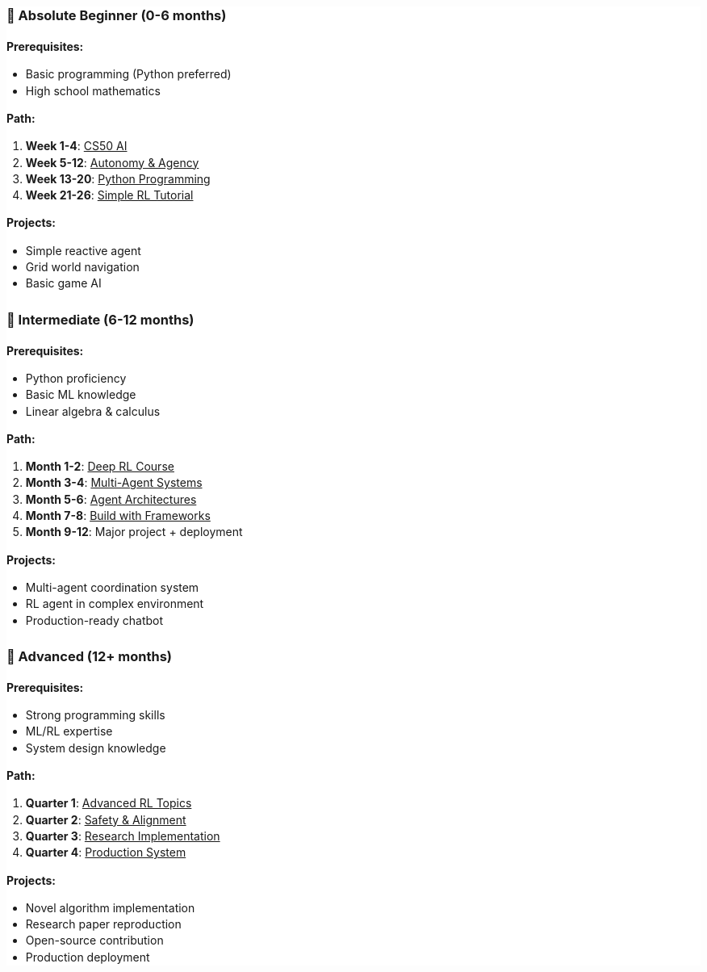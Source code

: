 ### 🌱 Absolute Beginner (0-6 months)

**Prerequisites:**
- Basic programming (Python preferred)
- High school mathematics

**Path:**
1. **Week 1-4**: [CS50 AI](Resources/Free-Courses.md#foundational-ai--machine-learning)
2. **Week 5-12**: [Autonomy & Agency](Core-Concepts/Autonomy-Agency.md)
3. **Week 13-20**: [Python Programming](Supporting-Skills/Programming-Fundamentals.md)
4. **Week 21-26**: [Simple RL Tutorial](Core-Concepts/Reinforcement-Learning.md)

**Projects:**
- Simple reactive agent
- Grid world navigation
- Basic game AI

### 🌿 Intermediate (6-12 months)

**Prerequisites:**
- Python proficiency
- Basic ML knowledge
- Linear algebra & calculus

**Path:**
1. **Month 1-2**: [Deep RL Course](Resources/Free-Courses.md#reinforcement-learning)
2. **Month 3-4**: [Multi-Agent Systems](Core-Concepts/Multi-Agent-Systems.md)
3. **Month 5-6**: [Agent Architectures](Architecture-Design/Agent-Architectures.md)
4. **Month 7-8**: [Build with Frameworks](Frameworks-Tools/)
5. **Month 9-12**: Major project + deployment

**Projects:**
- Multi-agent coordination system
- RL agent in complex environment
- Production-ready chatbot

### 🌳 Advanced (12+ months)

**Prerequisites:**
- Strong programming skills
- ML/RL expertise
- System design knowledge

**Path:**
1. **Quarter 1**: [Advanced RL Topics](Core-Concepts/Reinforcement-Learning.md#advanced-rl-topics)
2. **Quarter 2**: [Safety & Alignment](Core-Concepts/Safety-Ethics.md)
3. **Quarter 3**: [Research Implementation](Research-Future-Directions/)
4. **Quarter 4**: [Production System](Integration-Deployment/)

**Projects:**
- Novel algorithm implementation
- Research paper reproduction
- Open-source contribution
- Production deployment
